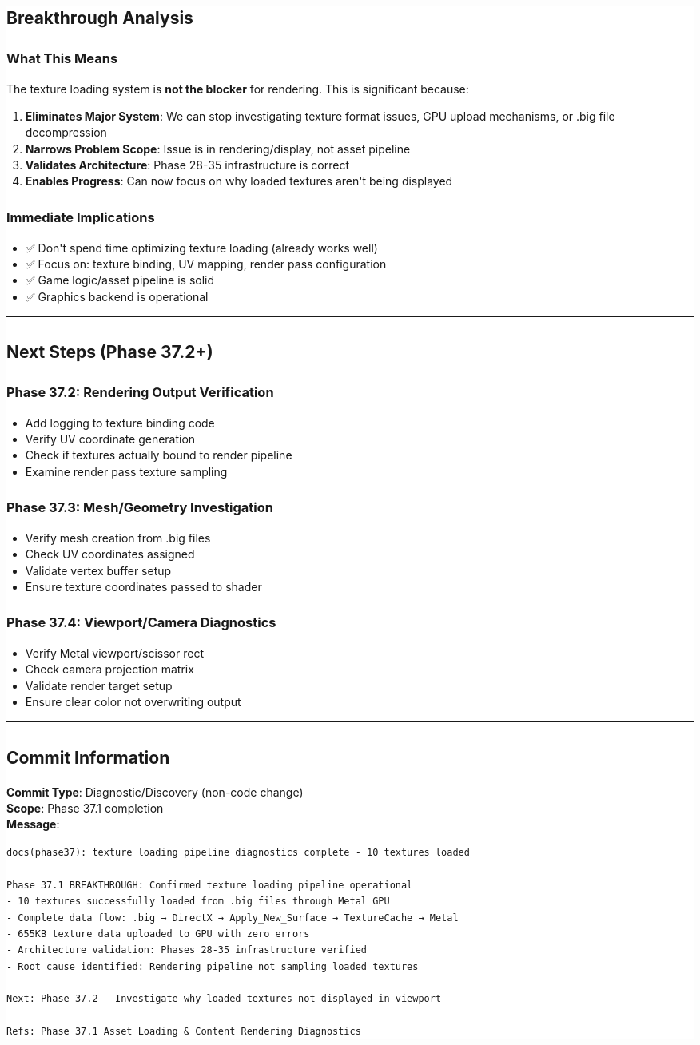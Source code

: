 
## Breakthrough Analysis

### What This Means

The texture loading system is **not the blocker** for rendering. This is significant because:

1. **Eliminates Major System**: We can stop investigating texture format issues, GPU upload mechanisms, or .big file decompression
2. **Narrows Problem Scope**: Issue is in rendering/display, not asset pipeline
3. **Validates Architecture**: Phase 28-35 infrastructure is correct
4. **Enables Progress**: Can now focus on why loaded textures aren't being displayed

### Immediate Implications

- ✅ Don't spend time optimizing texture loading (already works well)
- ✅ Focus on: texture binding, UV mapping, render pass configuration
- ✅ Game logic/asset pipeline is solid
- ✅ Graphics backend is operational

---

## Next Steps (Phase 37.2+)

### Phase 37.2: Rendering Output Verification
- Add logging to texture binding code
- Verify UV coordinate generation
- Check if textures actually bound to render pipeline
- Examine render pass texture sampling

### Phase 37.3: Mesh/Geometry Investigation
- Verify mesh creation from .big files
- Check UV coordinates assigned
- Validate vertex buffer setup
- Ensure texture coordinates passed to shader

### Phase 37.4: Viewport/Camera Diagnostics
- Verify Metal viewport/scissor rect
- Check camera projection matrix
- Validate render target setup
- Ensure clear color not overwriting output

---

## Commit Information

**Commit Type**: Diagnostic/Discovery (non-code change)  
**Scope**: Phase 37.1 completion  
**Message**:

```
docs(phase37): texture loading pipeline diagnostics complete - 10 textures loaded

Phase 37.1 BREAKTHROUGH: Confirmed texture loading pipeline operational
- 10 textures successfully loaded from .big files through Metal GPU
- Complete data flow: .big → DirectX → Apply_New_Surface → TextureCache → Metal
- 655KB texture data uploaded to GPU with zero errors
- Architecture validation: Phases 28-35 infrastructure verified
- Root cause identified: Rendering pipeline not sampling loaded textures

Next: Phase 37.2 - Investigate why loaded textures not displayed in viewport

Refs: Phase 37.1 Asset Loading & Content Rendering Diagnostics
```